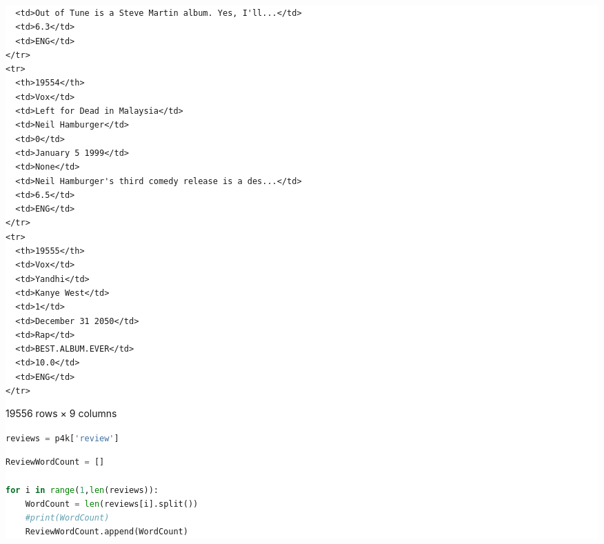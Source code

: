       <td>Out of Tune is a Steve Martin album. Yes, I'll...</td>
      <td>6.3</td>
      <td>ENG</td>
    </tr>
    <tr>
      <th>19554</th>
      <td>Vox</td>
      <td>Left for Dead in Malaysia</td>
      <td>Neil Hamburger</td>
      <td>0</td>
      <td>January 5 1999</td>
      <td>None</td>
      <td>Neil Hamburger's third comedy release is a des...</td>
      <td>6.5</td>
      <td>ENG</td>
    </tr>
    <tr>
      <th>19555</th>
      <td>Vox</td>
      <td>Yandhi</td>
      <td>Kanye West</td>
      <td>1</td>
      <td>December 31 2050</td>
      <td>Rap</td>
      <td>BEST.ALBUM.EVER</td>
      <td>10.0</td>
      <td>ENG</td>
    </tr>
  </tbody>
</table>
<p>19556 rows × 9 columns</p>
</div>




```python
reviews = p4k['review']


```


```python

```


```python
ReviewWordCount = []

for i in range(1,len(reviews)):
    WordCount = len(reviews[i].split())
    #print(WordCount)
    ReviewWordCount.append(WordCount)
```
